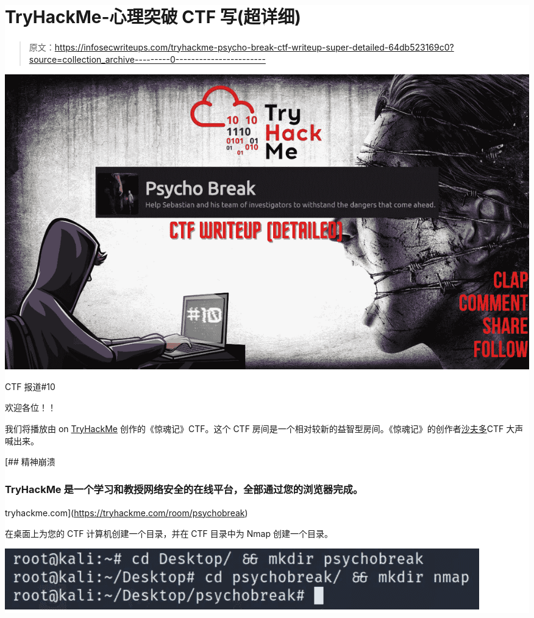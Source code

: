 # TryHackMe-心理突破 CTF 写(超详细)

> 原文：<https://infosecwriteups.com/tryhackme-psycho-break-ctf-writeup-super-detailed-64db523169c0?source=collection_archive---------0----------------------->

![](img/0051ffc3eff0308948f5170221d09f1d.png)

CTF 报道#10

欢迎各位！！

我们将播放由 on [TryHackMe](https://medium.com/u/dc49a0a3cb16?source=post_page-----64db523169c0--------------------------------) 创作的《惊魂记》CTF。这个 CTF 房间是一个相对较新的益智型房间。《惊魂记》的创作者[沙夫多](https://twitter.com/ShalindaFdo)CTF 大声喊出来。

[](https://tryhackme.com/room/psychobreak) [## 精神崩溃

### TryHackMe 是一个学习和教授网络安全的在线平台，全部通过您的浏览器完成。

tryhackme.com](https://tryhackme.com/room/psychobreak) 

在桌面上为您的 CTF 计算机创建一个目录，并在 CTF 目录中为 Nmap 创建一个目录。

![](img/ca7062522ed3b717c92faf36ce8fd1a8.png)
